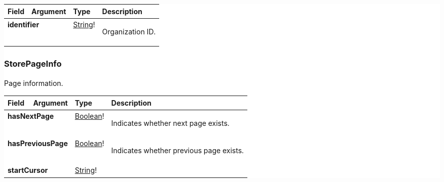 <table>
<thead>
<tr>
<th align="left">Field</th>
<th align="right">Argument</th>
<th align="left">Type</th>
<th align="left">Description</th>
</tr>
</thead>
<tbody>
<tr>
<td colspan="2" valign="top"><strong>identifier</strong></td>
<td valign="top"><a href="/reference/api/scalars#string">String</a>!</td>
<td>

Organization ID.

</td>
</tr>
</tbody>
</table>

### StorePageInfo

Page information.

<table>
<thead>
<tr>
<th align="left">Field</th>
<th align="right">Argument</th>
<th align="left">Type</th>
<th align="left">Description</th>
</tr>
</thead>
<tbody>
<tr>
<td colspan="2" valign="top"><strong>hasNextPage</strong></td>
<td valign="top"><a href="/reference/api/scalars#boolean">Boolean</a>!</td>
<td>

Indicates whether next page exists.

</td>
</tr>
<tr>
<td colspan="2" valign="top"><strong>hasPreviousPage</strong></td>
<td valign="top"><a href="/reference/api/scalars#boolean">Boolean</a>!</td>
<td>

Indicates whether previous page exists.

</td>
</tr>
<tr>
<td colspan="2" valign="top"><strong>startCursor</strong></td>
<td valign="top"><a href="/reference/api/scalars#string">String</a>!</td>
<td>
